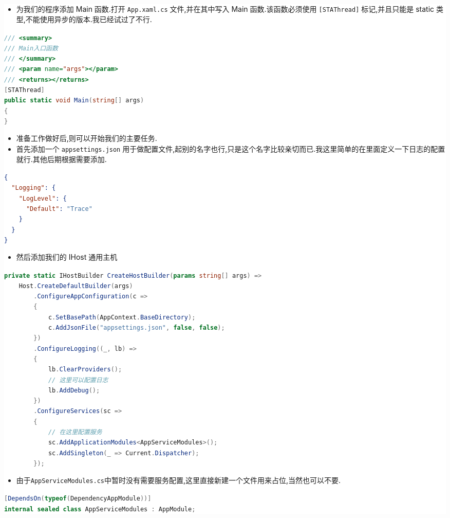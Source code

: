 - 为我们的程序添加 Main 函数.打开 `App.xaml.cs` 文件,并在其中写入 Main 函数.该函数必须使用 `[STAThread]` 标记,并且只能是 static 类型,不能使用异步的版本.我已经试过了不行.

```csharp
/// <summary>
/// Main入口函数
/// </summary>
/// <param name="args"></param>
/// <returns></returns>
[STAThread]
public static void Main(string[] args)
{
}
```

- 准备工作做好后,则可以开始我们的主要任务.
- 首先添加一个 `appsettings.json` 用于做配置文件,起别的名字也行,只是这个名字比较亲切而已.我这里简单的在里面定义一下日志的配置就行.其他后期根据需要添加.

```json
{
  "Logging": {
    "LogLevel": {
      "Default": "Trace"
    }
  }
}
```

- 然后添加我们的 IHost 通用主机

```csharp
private static IHostBuilder CreateHostBuilder(params string[] args) =>
    Host.CreateDefaultBuilder(args)
        .ConfigureAppConfiguration(c =>
        {
            c.SetBasePath(AppContext.BaseDirectory);
            c.AddJsonFile("appsettings.json", false, false);
        })
        .ConfigureLogging((_, lb) =>
        {
            lb.ClearProviders();
            // 这里可以配置日志
            lb.AddDebug();
        })
        .ConfigureServices(sc =>
        {
            // 在这里配置服务
            sc.AddApplicationModules<AppServiceModules>();
            sc.AddSingleton(_ => Current.Dispatcher);
        });
```

- 由于`AppServiceModules.cs`中暂时没有需要服务配置,这里直接新建一个文件用来占位,当然也可以不要.

```csharp
[DependsOn(typeof(DependencyAppModule))]
internal sealed class AppServiceModules : AppModule;
```
